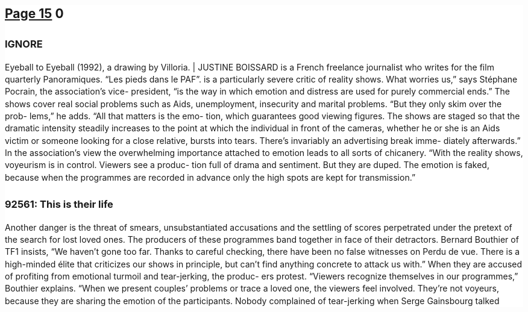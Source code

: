 ## [Page 15](https://demo.humlab.umu.se/courier/092573engo.pdf#page=15) 0

### IGNORE

    
Eyeball to Eyeball (1992), a 
drawing by Villoria. 
| 
JUSTINE BOISSARD is a 
French freelance journalist 
who writes for the film 
quarterly Panoramiques. 
“Les pieds dans le PAF”. is a particularly 
severe critic of reality shows. What worries us,” 
says Stéphane Pocrain, the association’s vice- 
president, “is the way in which emotion and 
distress are used for purely commercial ends.” 
The shows cover real social problems such as 
Aids, unemployment, insecurity and marital 
problems. “But they only skim over the prob- 
lems,” he adds. “All that matters is the emo- 
tion, which guarantees good viewing figures. 
The shows are staged so that the dramatic 
intensity steadily increases to the point at 
which the individual in front of the cameras, 
whether he or she is an Aids victim or someone 
looking for a close relative, bursts into tears. 
There’s invariably an advertising break imme- 
diately afterwards.” 
In the association’s view the overwhelming 
importance attached to emotion leads to all 
sorts of chicanery. “With the reality shows, 
voyeurism is in control. Viewers see a produc- 
tion full of drama and sentiment. But they are 
duped. The emotion is faked, because when the 
programmes are recorded in advance only the 
high spots are kept for transmission.” 


### 92561: This is their life

Another danger is the threat of smears, 
unsubstantiated accusations and the settling of 
scores perpetrated under the pretext of the 
search for lost loved ones. 
The producers of these programmes band 
together in face of their detractors. Bernard 
Bouthier of TF1 insists, “We haven’t gone too 
far. Thanks to careful checking, there have been 
no false witnesses on Perdu de vue. There is a 
high-minded élite that criticizes our shows in 
principle, but can’t find anything concrete to 
attack us with.” 
When they are accused of profiting from 
emotional turmoil and tear-jerking, the produc- 
ers protest. “Viewers recognize themselves in 
our programmes,” Bouthier explains. “When 
we present couples’ problems or trace a loved 
one, the viewers feel involved. They’re not 
voyeurs, because they are sharing the emotion 
of the participants. Nobody complained of 
tear-jerking when Serge Gainsbourg talked 